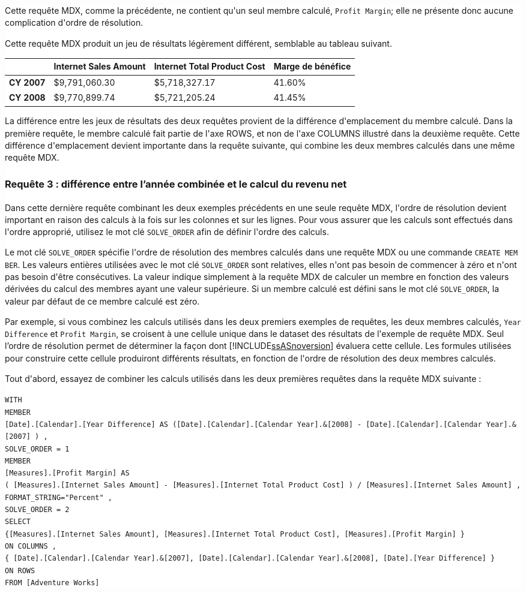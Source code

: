  Cette requête MDX, comme la précédente, ne contient qu'un seul membre calculé, `Profit Margin`; elle ne présente donc aucune complication d'ordre de résolution.  
  
 Cette requête MDX produit un jeu de résultats légèrement différent, semblable au tableau suivant.  
  
||Internet Sales Amount|Internet Total Product Cost|Marge de bénéfice|  
|-|---------------------------|---------------------------------|-------------------|  
|**CY 2007**|$9,791,060.30|$5,718,327.17|41.60%|  
|**CY 2008**|$9,770,899.74|$5,721,205.24|41.45%|  
  
 La différence entre les jeux de résultats des deux requêtes provient de la différence d'emplacement du membre calculé. Dans la première requête, le membre calculé fait partie de l'axe ROWS, et non de l'axe COLUMNS illustré dans la deuxième requête. Cette différence d'emplacement devient importante dans la requête suivante, qui combine les deux membres calculés dans une même requête MDX.  
  
### <a name="query-3-combined-year-difference-and-net-income-calculations"></a>Requête 3 : différence entre l’année combinée et le calcul du revenu net  
 Dans cette dernière requête combinant les deux exemples précédents en une seule requête MDX, l'ordre de résolution devient important en raison des calculs à la fois sur les colonnes et sur les lignes. Pour vous assurer que les calculs sont effectués dans l'ordre approprié, utilisez le mot clé `SOLVE_ORDER` afin de définir l'ordre des calculs.  
  
 Le mot clé `SOLVE_ORDER` spécifie l'ordre de résolution des membres calculés dans une requête MDX ou une commande `CREATE MEMBER`. Les valeurs entières utilisées avec le mot clé `SOLVE_ORDER` sont relatives, elles n'ont pas besoin de commencer à zéro et n'ont pas besoin d'être consécutives. La valeur indique simplement à la requête MDX de calculer un membre en fonction des valeurs dérivées du calcul des membres ayant une valeur supérieure. Si un membre calculé est défini sans le mot clé `SOLVE_ORDER`, la valeur par défaut de ce membre calculé est zéro.  
  
 Par exemple, si vous combinez les calculs utilisés dans les deux premiers exemples de requêtes, les deux membres calculés, `Year Difference` et `Profit Margin`, se croisent à une cellule unique dans le dataset des résultats de l'exemple de requête MDX. Seul l’ordre de résolution permet de déterminer la façon dont [!INCLUDE[ssASnoversion](../../../includes/ssasnoversion-md.md)] évaluera cette cellule. Les formules utilisées pour construire cette cellule produiront différents résultats, en fonction de l'ordre de résolution des deux membres calculés.  
  
 Tout d'abord, essayez de combiner les calculs utilisés dans les deux premières requêtes dans la requête MDX suivante :  
  
```  
WITH   
MEMBER  
[Date].[Calendar].[Year Difference] AS ([Date].[Calendar].[Calendar Year].&[2008] - [Date].[Calendar].[Calendar Year].&[2007] ) ,  
SOLVE_ORDER = 1  
MEMBER  
[Measures].[Profit Margin] AS   
( [Measures].[Internet Sales Amount] - [Measures].[Internet Total Product Cost] ) / [Measures].[Internet Sales Amount] ,  
FORMAT_STRING="Percent" ,  
SOLVE_ORDER = 2  
SELECT   
{[Measures].[Internet Sales Amount], [Measures].[Internet Total Product Cost], [Measures].[Profit Margin] }  
ON COLUMNS ,  
{ [Date].[Calendar].[Calendar Year].&[2007], [Date].[Calendar].[Calendar Year].&[2008], [Date].[Year Difference] }  
ON ROWS  
FROM [Adventure Works]  
```  
  